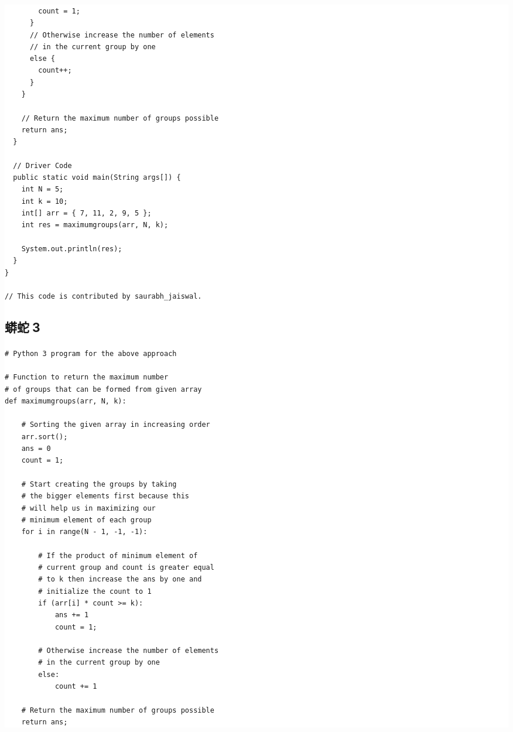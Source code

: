 ```
        count = 1;
      }
      // Otherwise increase the number of elements
      // in the current group by one
      else {
        count++;
      }
    }

    // Return the maximum number of groups possible
    return ans;
  }

  // Driver Code
  public static void main(String args[]) {
    int N = 5;
    int k = 10;
    int[] arr = { 7, 11, 2, 9, 5 };
    int res = maximumgroups(arr, N, k);

    System.out.println(res);
  }
}

// This code is contributed by saurabh_jaiswal.
```

## 蟒蛇 3

```
# Python 3 program for the above approach

# Function to return the maximum number
# of groups that can be formed from given array
def maximumgroups(arr, N, k):

    # Sorting the given array in increasing order
    arr.sort();
    ans = 0
    count = 1;

    # Start creating the groups by taking
    # the bigger elements first because this
    # will help us in maximizing our
    # minimum element of each group
    for i in range(N - 1, -1, -1):

        # If the product of minimum element of
        # current group and count is greater equal
        # to k then increase the ans by one and
        # initialize the count to 1
        if (arr[i] * count >= k):
            ans += 1
            count = 1;

        # Otherwise increase the number of elements
        # in the current group by one
        else: 
            count += 1

    # Return the maximum number of groups possible
    return ans;

```